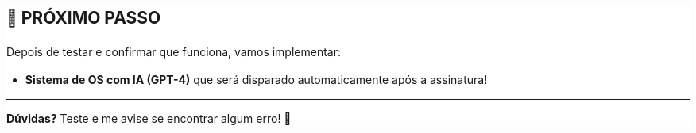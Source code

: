 
## 🎉 PRÓXIMO PASSO

Depois de testar e confirmar que funciona, vamos implementar:
- **Sistema de OS com IA (GPT-4)** que será disparado automaticamente após a assinatura!

---

**Dúvidas?** Teste e me avise se encontrar algum erro! 🚀
